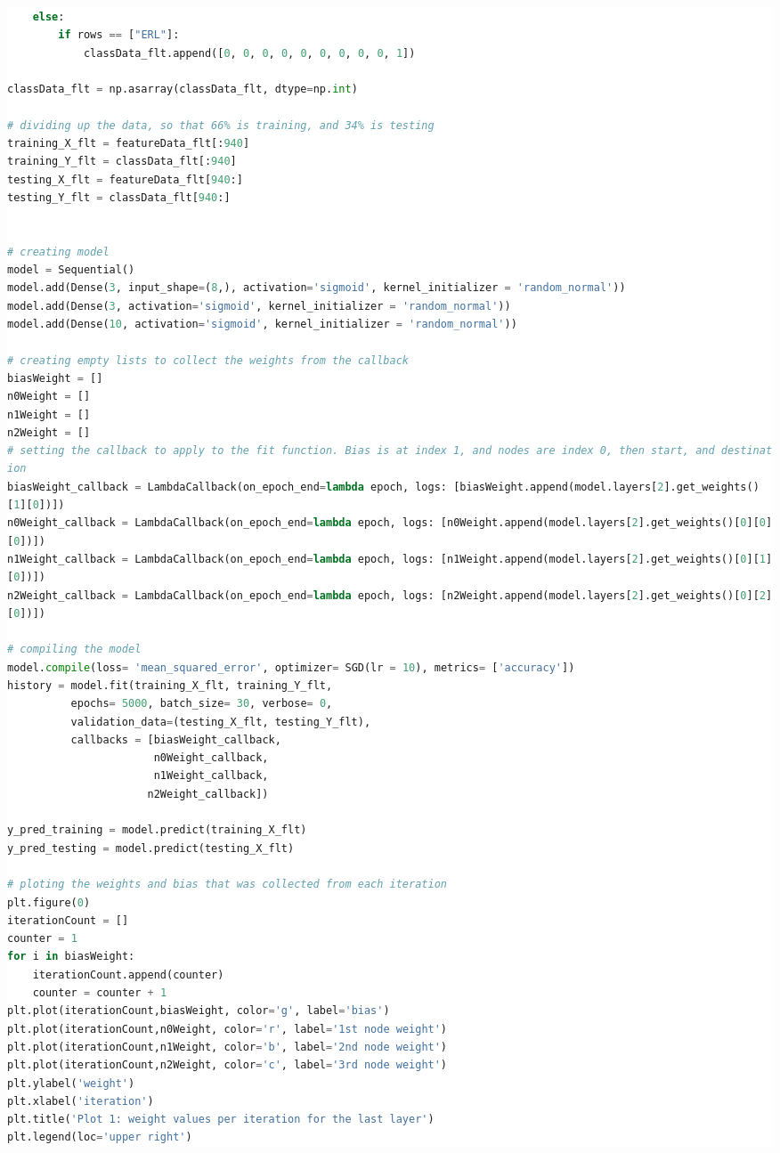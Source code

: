 ```python
    else: 
        if rows == ["ERL"]:
            classData_flt.append([0, 0, 0, 0, 0, 0, 0, 0, 0, 1])

classData_flt = np.asarray(classData_flt, dtype=np.int)

# dividing up the data, so that 66% is training, and 34% is testing 
training_X_flt = featureData_flt[:940]
training_Y_flt = classData_flt[:940]
testing_X_flt = featureData_flt[940:]
testing_Y_flt = classData_flt[940:]


# creating model
model = Sequential()
model.add(Dense(3, input_shape=(8,), activation='sigmoid', kernel_initializer = 'random_normal'))
model.add(Dense(3, activation='sigmoid', kernel_initializer = 'random_normal'))
model.add(Dense(10, activation='sigmoid', kernel_initializer = 'random_normal'))

# creating empty lists to collect the weights from the callback
biasWeight = []
n0Weight = []
n1Weight = []
n2Weight = []
# setting the callback to apply to the fit function. Bias is at index 1, and nodes are index 0, then start, and destination
biasWeight_callback = LambdaCallback(on_epoch_end=lambda epoch, logs: [biasWeight.append(model.layers[2].get_weights()[1][0])])
n0Weight_callback = LambdaCallback(on_epoch_end=lambda epoch, logs: [n0Weight.append(model.layers[2].get_weights()[0][0][0])])
n1Weight_callback = LambdaCallback(on_epoch_end=lambda epoch, logs: [n1Weight.append(model.layers[2].get_weights()[0][1][0])])
n2Weight_callback = LambdaCallback(on_epoch_end=lambda epoch, logs: [n2Weight.append(model.layers[2].get_weights()[0][2][0])])

# compiling the model
model.compile(loss= 'mean_squared_error', optimizer= SGD(lr = 10), metrics= ['accuracy'])
history = model.fit(training_X_flt, training_Y_flt, 
          epochs= 5000, batch_size= 30, verbose= 0,
          validation_data=(testing_X_flt, testing_Y_flt),
          callbacks = [biasWeight_callback, 
                       n0Weight_callback, 
                       n1Weight_callback, 
                      n2Weight_callback])

y_pred_training = model.predict(training_X_flt)
y_pred_testing = model.predict(testing_X_flt)

# ploting the weights and bias that was collected from each iteration 
plt.figure(0)
iterationCount = []
counter = 1
for i in biasWeight:
    iterationCount.append(counter)
    counter = counter + 1
plt.plot(iterationCount,biasWeight, color='g', label='bias')
plt.plot(iterationCount,n0Weight, color='r', label='1st node weight')
plt.plot(iterationCount,n1Weight, color='b', label='2nd node weight')
plt.plot(iterationCount,n2Weight, color='c', label='3rd node weight')
plt.ylabel('weight')
plt.xlabel('iteration')
plt.title('Plot 1: weight values per iteration for the last layer')
plt.legend(loc='upper right')
```